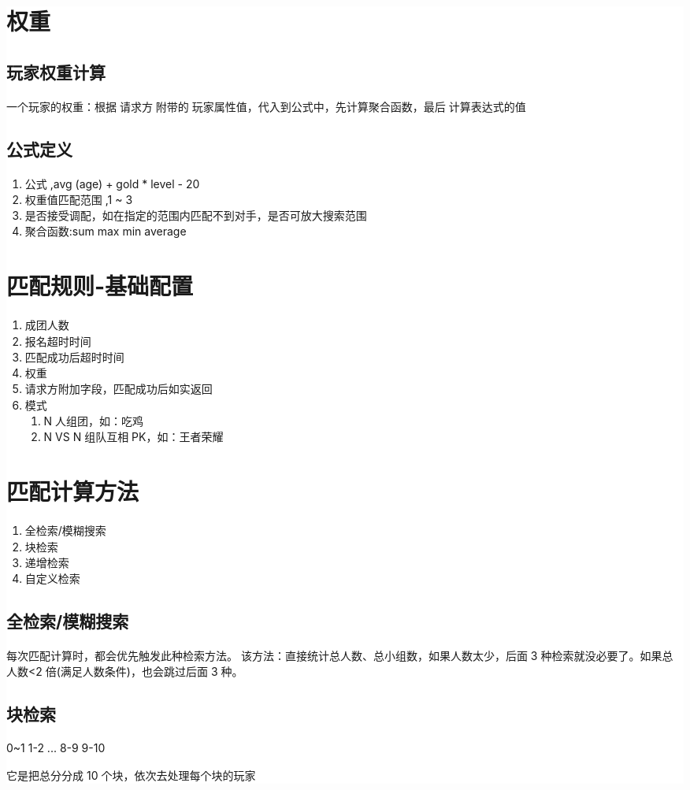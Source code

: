 ```mermaid

```

# 权重

## 玩家权重计算

一个玩家的权重：根据 请求方 附带的 玩家属性值，代入到公式中，先计算聚合函数，最后 计算表达式的值

## 公式定义

1. 公式 ,avg \(age\) \+ gold \* level \- 20
2. 权重值匹配范围 ,1 ~ 3
3. 是否接受调配，如在指定的范围内匹配不到对手，是否可放大搜索范围
4. 聚合函数:sum max min average

# 匹配规则-基础配置

1. 成团人数
2. 报名超时时间
3. 匹配成功后超时时间
4. 权重
5. 请求方附加字段，匹配成功后如实返回
6. 模式
   1. N 人组团，如：吃鸡
   2. N VS N 组队互相 PK，如：王者荣耀

# 匹配计算方法

1. 全检索/模糊搜索
2. 块检索
3. 递增检索
4. 自定义检索

## 全检索/模糊搜索

每次匹配计算时，都会优先触发此种检索方法。
该方法：直接统计总人数、总小组数，如果人数太少，后面 3 种检索就没必要了。如果总人数\<2 倍\(满足人数条件\)，也会跳过后面 3 种。

## 块检索

0~1
1\-2
...
8\-9
9\-10

它是把总分分成 10 个块，依次去处理每个块的玩家
